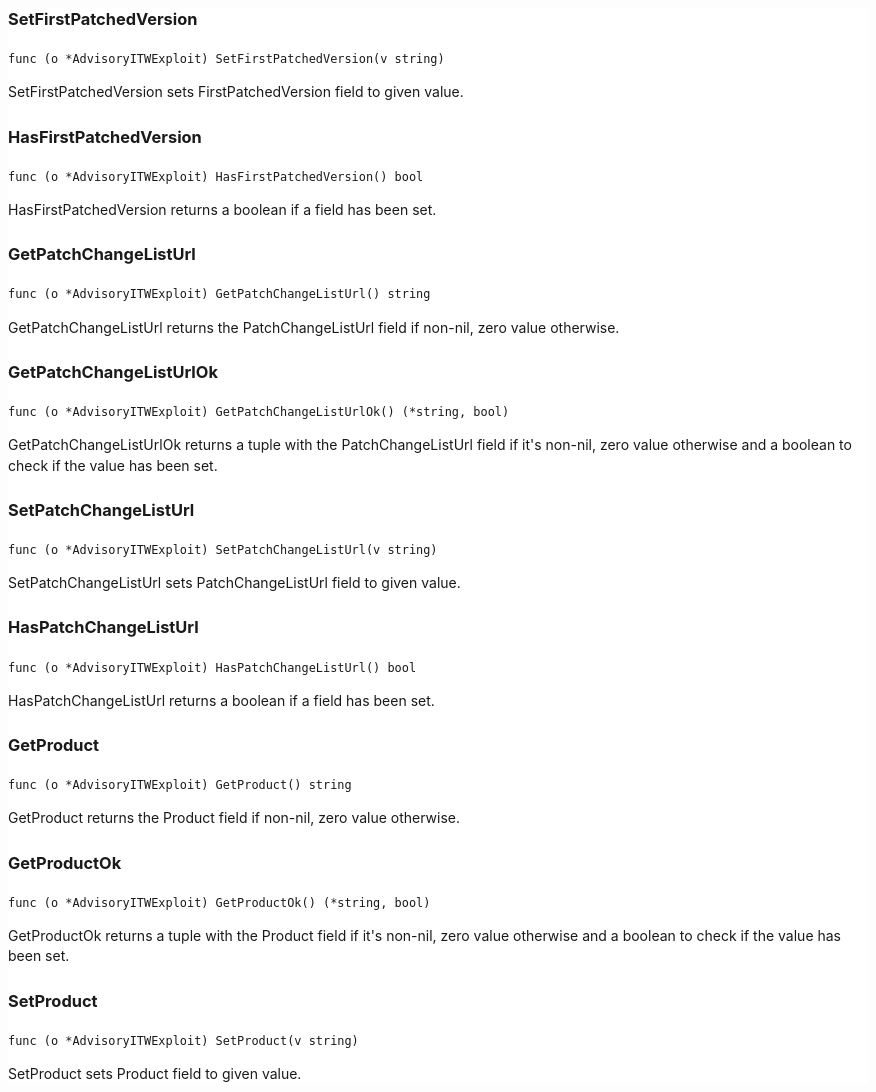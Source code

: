 ### SetFirstPatchedVersion

`func (o *AdvisoryITWExploit) SetFirstPatchedVersion(v string)`

SetFirstPatchedVersion sets FirstPatchedVersion field to given value.

### HasFirstPatchedVersion

`func (o *AdvisoryITWExploit) HasFirstPatchedVersion() bool`

HasFirstPatchedVersion returns a boolean if a field has been set.

### GetPatchChangeListUrl

`func (o *AdvisoryITWExploit) GetPatchChangeListUrl() string`

GetPatchChangeListUrl returns the PatchChangeListUrl field if non-nil, zero value otherwise.

### GetPatchChangeListUrlOk

`func (o *AdvisoryITWExploit) GetPatchChangeListUrlOk() (*string, bool)`

GetPatchChangeListUrlOk returns a tuple with the PatchChangeListUrl field if it's non-nil, zero value otherwise
and a boolean to check if the value has been set.

### SetPatchChangeListUrl

`func (o *AdvisoryITWExploit) SetPatchChangeListUrl(v string)`

SetPatchChangeListUrl sets PatchChangeListUrl field to given value.

### HasPatchChangeListUrl

`func (o *AdvisoryITWExploit) HasPatchChangeListUrl() bool`

HasPatchChangeListUrl returns a boolean if a field has been set.

### GetProduct

`func (o *AdvisoryITWExploit) GetProduct() string`

GetProduct returns the Product field if non-nil, zero value otherwise.

### GetProductOk

`func (o *AdvisoryITWExploit) GetProductOk() (*string, bool)`

GetProductOk returns a tuple with the Product field if it's non-nil, zero value otherwise
and a boolean to check if the value has been set.

### SetProduct

`func (o *AdvisoryITWExploit) SetProduct(v string)`

SetProduct sets Product field to given value.
